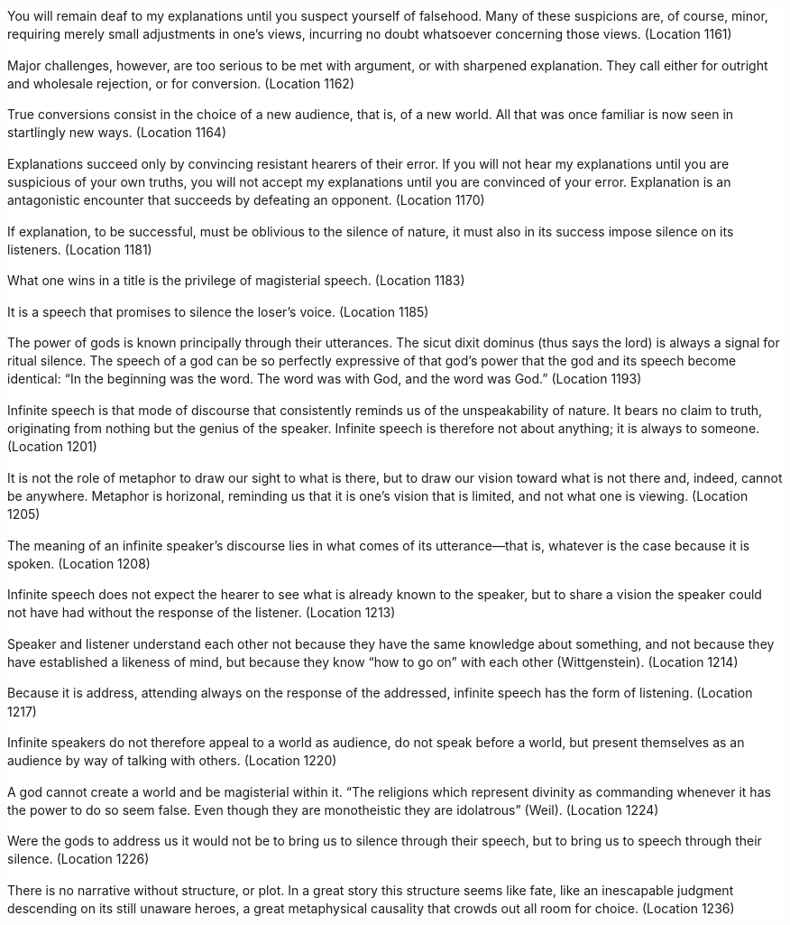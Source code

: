 You will remain deaf to my explanations until you suspect yourself of falsehood. Many of these suspicions are, of course, minor, requiring merely small adjustments in one’s views, incurring no doubt whatsoever concerning those views. (Location 1161)

Major challenges, however, are too serious to be met with argument, or with sharpened explanation. They call either for outright and wholesale rejection, or for conversion. (Location 1162)

True conversions consist in the choice of a new audience, that is, of a new world. All that was once familiar is now seen in startlingly new ways. (Location 1164)

Explanations succeed only by convincing resistant hearers of their error. If you will not hear my explanations until you are suspicious of your own truths, you will not accept my explanations until you are convinced of your error. Explanation is an antagonistic encounter that succeeds by defeating an opponent. (Location 1170)

If explanation, to be successful, must be oblivious to the silence of nature, it must also in its success impose silence on its listeners. (Location 1181)

What one wins in a title is the privilege of magisterial speech. (Location 1183)

It is a speech that promises to silence the loser’s voice. (Location 1185)

The power of gods is known principally through their utterances. The sicut dixit dominus (thus says the lord) is always a signal for ritual silence. The speech of a god can be so perfectly expressive of that god’s power that the god and its speech become identical: “In the beginning was the word. The word was with God, and the word was God.” (Location 1193)

Infinite speech is that mode of discourse that consistently reminds us of the unspeakability of nature. It bears no claim to truth, originating from nothing but the genius of the speaker. Infinite speech is therefore not about anything; it is always to someone. (Location 1201)

It is not the role of metaphor to draw our sight to what is there, but to draw our vision toward what is not there and, indeed, cannot be anywhere. Metaphor is horizonal, reminding us that it is one’s vision that is limited, and not what one is viewing. (Location 1205)

The meaning of an infinite speaker’s discourse lies in what comes of its utterance—that is, whatever is the case because it is spoken. (Location 1208)

Infinite speech does not expect the hearer to see what is already known to the speaker, but to share a vision the speaker could not have had without the response of the listener. (Location 1213)

Speaker and listener understand each other not because they have the same knowledge about something, and not because they have established a likeness of mind, but because they know “how to go on” with each other (Wittgenstein). (Location 1214)

Because it is address, attending always on the response of the addressed, infinite speech has the form of listening. (Location 1217)

Infinite speakers do not therefore appeal to a world as audience, do not speak before a world, but present themselves as an audience by way of talking with others. (Location 1220)

A god cannot create a world and be magisterial within it. “The religions which represent divinity as commanding whenever it has the power to do so seem false. Even though they are monotheistic they are idolatrous” (Weil). (Location 1224)

Were the gods to address us it would not be to bring us to silence through their speech, but to bring us to speech through their silence. (Location 1226)

There is no narrative without structure, or plot. In a great story this structure seems like fate, like an inescapable judgment descending on its still unaware heroes, a great metaphysical causality that crowds out all room for choice. (Location 1236)
